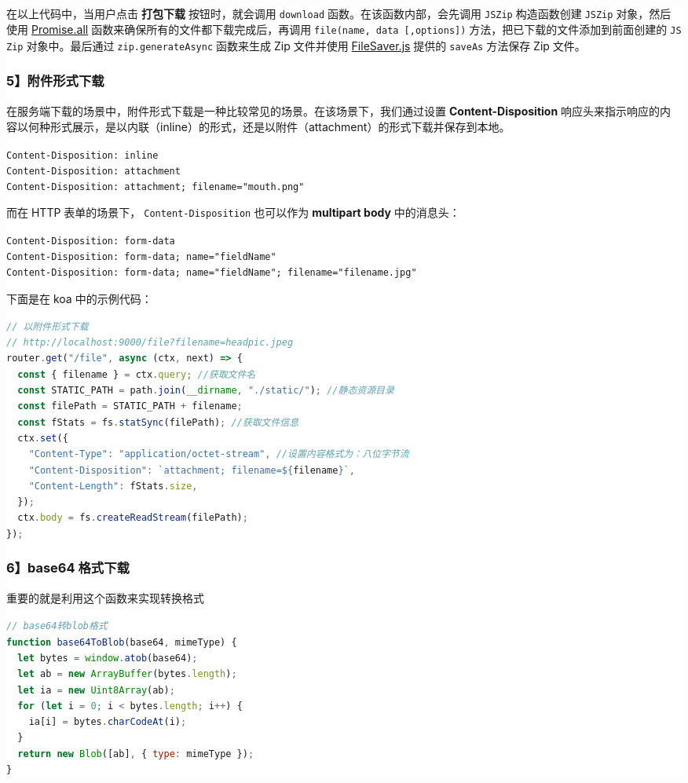 在以上代码中，当用户点击 **打包下载** 按钮时，就会调用 `download` 函数。在该函数内部，会先调用 `JSZip` 构造函数创建 `JSZip` 对象，然后使用 [Promise.all](https://link.juejin.cn?target=https%3A%2F%2Fdeveloper.mozilla.org%2Fzh-CN%2Fdocs%2FWeb%2FJavaScript%2FReference%2FGlobal_Objects%2FPromise%2Fall) 函数来确保所有的文件都下载完成后，再调用 `file(name, data [,options])` 方法，把已下载的文件添加到前面创建的 `JSZip` 对象中。最后通过 `zip.generateAsync` 函数来生成 Zip 文件并使用 [FileSaver.js](https://link.juejin.cn?target=https%3A%2F%2Fgithub.com%2Feligrey%2FFileSaver.js) 提供的 `saveAs` 方法保存 Zip 文件。

### 5】附件形式下载

在服务端下载的场景中，附件形式下载是一种比较常见的场景。在该场景下，我们通过设置 **Content-Disposition** 响应头来指示响应的内容以何种形式展示，是以内联（inline）的形式，还是以附件（attachment）的形式下载并保存到本地。

```
Content-Disposition: inline
Content-Disposition: attachment
Content-Disposition: attachment; filename="mouth.png"
```

而在 HTTP 表单的场景下， `Content-Disposition` 也可以作为 **multipart body** 中的消息头：

```
Content-Disposition: form-data
Content-Disposition: form-data; name="fieldName"
Content-Disposition: form-data; name="fieldName"; filename="filename.jpg"
```

下面是在 koa 中的示例代码：

```js
// 以附件形式下载
// http://localhost:9000/file?filename=headpic.jpeg
router.get("/file", async (ctx, next) => {
  const { filename } = ctx.query; //获取文件名
  const STATIC_PATH = path.join(__dirname, "./static/"); //静态资源目录
  const filePath = STATIC_PATH + filename;
  const fStats = fs.statSync(filePath); //获取文件信息
  ctx.set({
    "Content-Type": "application/octet-stream", //设置内容格式为：八位字节流
    "Content-Disposition": `attachment; filename=${filename}`,
    "Content-Length": fStats.size,
  });
  ctx.body = fs.createReadStream(filePath);
});
```

### 6】base64 格式下载

重要的就是利用这个函数来实现转换格式

```js
// base64转blob格式
function base64ToBlob(base64, mimeType) {
  let bytes = window.atob(base64);
  let ab = new ArrayBuffer(bytes.length);
  let ia = new Uint8Array(ab);
  for (let i = 0; i < bytes.length; i++) {
    ia[i] = bytes.charCodeAt(i);
  }
  return new Blob([ab], { type: mimeType });
}
```
